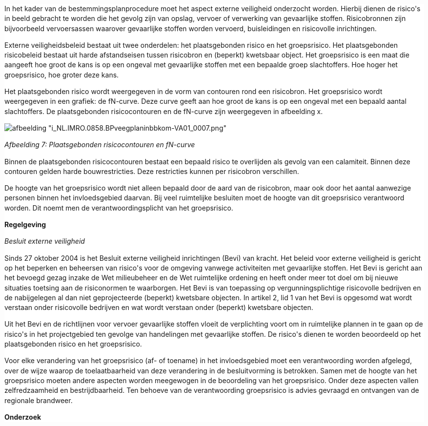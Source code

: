 In het kader van de bestemmingsplanprocedure moet het aspect externe veiligheid onderzocht worden. Hierbij dienen de risico's in beeld gebracht te worden die het gevolg zijn van opslag, vervoer of verwerking van gevaarlijke stoffen. Risicobronnen zijn bijvoorbeeld vervoersassen waarover gevaarlijke stoffen worden vervoerd, buisleidingen en risicovolle inrichtingen.

Externe veiligheidsbeleid bestaat uit twee onderdelen: het plaatsgebonden risico en het groepsrisico. Het plaatsgebonden risicobeleid bestaat uit harde afstandseisen tussen risicobron en (beperkt) kwetsbaar object. Het groepsrisico is een maat die aangeeft hoe groot de kans is op een ongeval met gevaarlijke stoffen met een bepaalde groep slachtoffers. Hoe hoger het groepsrisico, hoe groter deze kans.

Het plaatsgebonden risico wordt weergegeven in de vorm van contouren rond een risicobron. Het groepsrisico wordt weergegeven in een grafiek: de fN\-curve. Deze curve geeft aan hoe groot de kans is op een ongeval met een bepaald aantal slachtoffers. De plaatsgebonden risicocontouren en de fN\-curve zijn weergegeven in afbeelding x.

![afbeelding "i_NL.IMRO.0858.BPveegplaninbbkom-VA01_0007.png"](i_NL.IMRO.0858.BPveegplaninbbkom-VA01_0007.png)

*Afbeelding 7: Plaatsgebonden risicocontouren en fN\-curve*

Binnen de plaatsgebonden risicocontouren bestaat een bepaald risico te overlijden als gevolg van een calamiteit. Binnen deze contouren gelden harde bouwrestricties. Deze restricties kunnen per risicobron verschillen.

De hoogte van het groepsrisico wordt niet alleen bepaald door de aard van de risicobron, maar ook door het aantal aanwezige personen binnen het invloedsgebied daarvan. Bij veel ruimtelijke besluiten moet de hoogte van dit groepsrisico verantwoord worden. Dit noemt men de verantwoordingsplicht van het groepsrisico.

**Regelgeving**

*Besluit externe veiligheid*

Sinds 27 oktober 2004 is het Besluit externe veiligheid inrichtingen (Bevi) van kracht. Het beleid voor externe veiligheid is gericht op het beperken en beheersen van risico's voor de omgeving vanwege activiteiten met gevaarlijke stoffen. Het Bevi is gericht aan het bevoegd gezag inzake de Wet milieubeheer en de Wet ruimtelijke ordening en heeft onder meer tot doel om bij nieuwe situaties toetsing aan de risiconormen te waarborgen. Het Bevi is van toepassing op vergunningsplichtige risicovolle bedrijven en de nabijgelegen al dan niet geprojecteerde (beperkt) kwetsbare objecten. In artikel 2, lid 1 van het Bevi is opgesomd wat wordt verstaan onder risicovolle bedrijven en wat wordt verstaan onder (beperkt) kwetsbare objecten.

Uit het Bevi en de richtlijnen voor vervoer gevaarlijke stoffen vloeit de verplichting voort om in ruimtelijke plannen in te gaan op de risico's in het projectgebied ten gevolge van handelingen met gevaarlijke stoffen. De risico's dienen te worden beoordeeld op het plaatsgebonden risico en het groepsrisico.

Voor elke verandering van het groepsrisico (af\- of toename) in het invloedsgebied moet een verantwoording worden afgelegd, over de wijze waarop de toelaatbaarheid van deze verandering in de besluitvorming is betrokken. Samen met de hoogte van het groepsrisico moeten andere aspecten worden meegewogen in de beoordeling van het groepsrisico. Onder deze aspecten vallen zelfredzaamheid en bestrijdbaarheid. Ten behoeve van de verantwoording groepsrisico is advies gevraagd en ontvangen van de regionale brandweer.

**Onderzoek**
